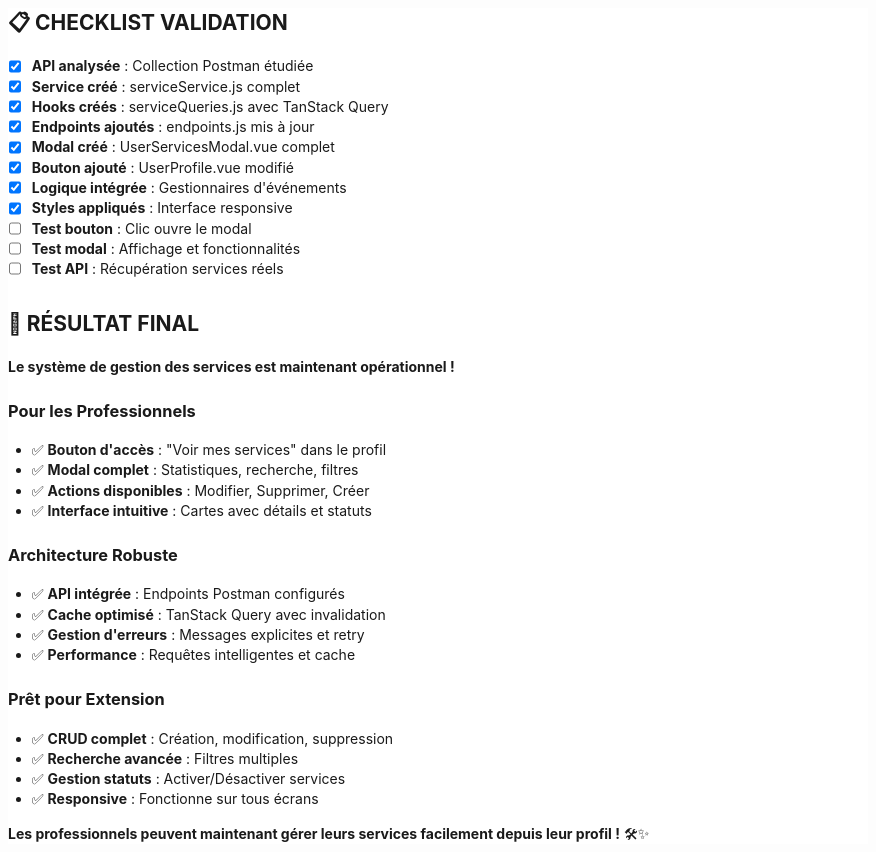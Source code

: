 ## 📋 **CHECKLIST VALIDATION**

- [x] **API analysée** : Collection Postman étudiée
- [x] **Service créé** : serviceService.js complet
- [x] **Hooks créés** : serviceQueries.js avec TanStack Query
- [x] **Endpoints ajoutés** : endpoints.js mis à jour
- [x] **Modal créé** : UserServicesModal.vue complet
- [x] **Bouton ajouté** : UserProfile.vue modifié
- [x] **Logique intégrée** : Gestionnaires d'événements
- [x] **Styles appliqués** : Interface responsive
- [ ] **Test bouton** : Clic ouvre le modal
- [ ] **Test modal** : Affichage et fonctionnalités
- [ ] **Test API** : Récupération services réels

## 🎉 **RÉSULTAT FINAL**

**Le système de gestion des services est maintenant opérationnel !**

### **Pour les Professionnels**
- ✅ **Bouton d'accès** : "Voir mes services" dans le profil
- ✅ **Modal complet** : Statistiques, recherche, filtres
- ✅ **Actions disponibles** : Modifier, Supprimer, Créer
- ✅ **Interface intuitive** : Cartes avec détails et statuts

### **Architecture Robuste**
- ✅ **API intégrée** : Endpoints Postman configurés
- ✅ **Cache optimisé** : TanStack Query avec invalidation
- ✅ **Gestion d'erreurs** : Messages explicites et retry
- ✅ **Performance** : Requêtes intelligentes et cache

### **Prêt pour Extension**
- ✅ **CRUD complet** : Création, modification, suppression
- ✅ **Recherche avancée** : Filtres multiples
- ✅ **Gestion statuts** : Activer/Désactiver services
- ✅ **Responsive** : Fonctionne sur tous écrans

**Les professionnels peuvent maintenant gérer leurs services facilement depuis leur profil !** 🛠️✨

